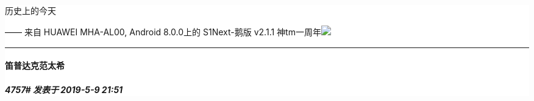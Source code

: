 历史上的今天


—— 来自 HUAWEI MHA-AL00, Android 8.0.0上的 S1Next-鹅版 v2.1.1</blockquote>
神tm一周年<img src="https://static.saraba1st.com/image/smiley/face2017/001.png" referrerpolicy="no-referrer">







-----

####  笛普达克范太希  
##### 4757#       发表于 2019-5-9 21:51




